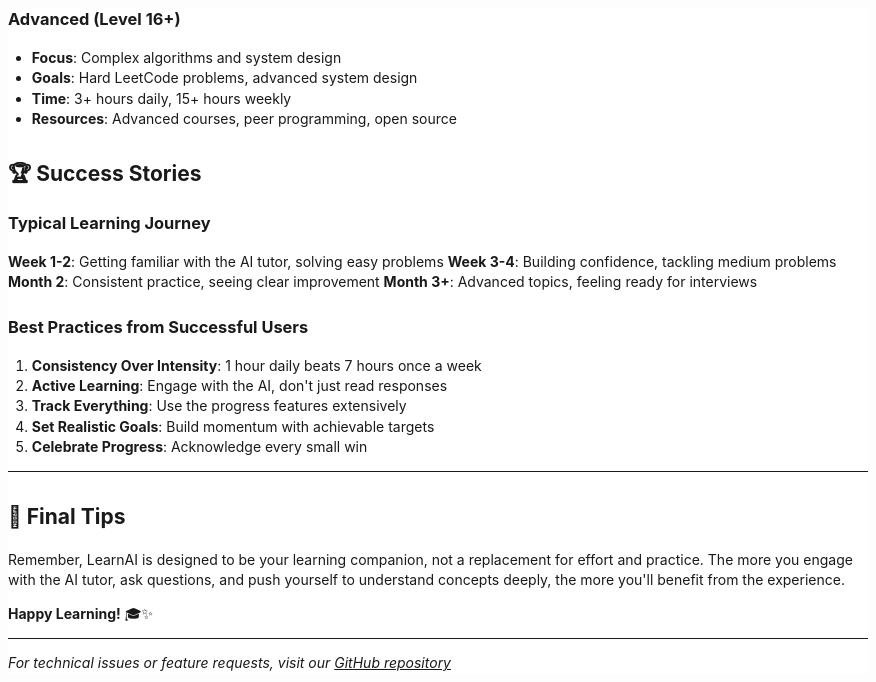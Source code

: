 ### Advanced (Level 16+)
- **Focus**: Complex algorithms and system design
- **Goals**: Hard LeetCode problems, advanced system design
- **Time**: 3+ hours daily, 15+ hours weekly
- **Resources**: Advanced courses, peer programming, open source

## 🏆 Success Stories

### Typical Learning Journey
**Week 1-2**: Getting familiar with the AI tutor, solving easy problems
**Week 3-4**: Building confidence, tackling medium problems
**Month 2**: Consistent practice, seeing clear improvement
**Month 3+**: Advanced topics, feeling ready for interviews

### Best Practices from Successful Users
1. **Consistency Over Intensity**: 1 hour daily beats 7 hours once a week
2. **Active Learning**: Engage with the AI, don't just read responses
3. **Track Everything**: Use the progress features extensively
4. **Set Realistic Goals**: Build momentum with achievable targets
5. **Celebrate Progress**: Acknowledge every small win

---

## 🌟 Final Tips

Remember, LearnAI is designed to be your learning companion, not a replacement for effort and practice. The more you engage with the AI tutor, ask questions, and push yourself to understand concepts deeply, the more you'll benefit from the experience.

**Happy Learning!** 🎓✨

---

*For technical issues or feature requests, visit our [GitHub repository](https://github.com/meet1785/smart-assistant)*